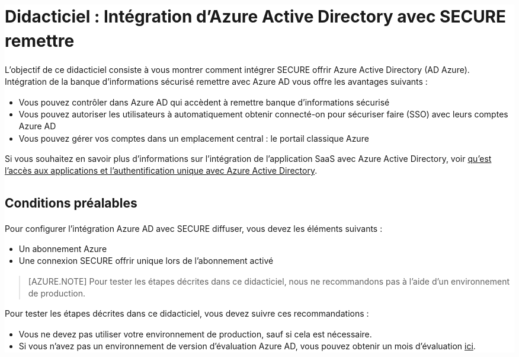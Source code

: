 <properties
    pageTitle="Didacticiel : Intégration d’Azure Active Directory avec Novatus | Microsoft Azure"
    description="Découvrez comment configurer l’authentification unique entre Azure Active Directory et la banque d’informations sécurisé diffuser."
    services="active-directory"
    documentationCenter=""
    authors="jeevansd"
    manager="femila"
    editor=""/>

<tags
    ms.service="active-directory"
    ms.workload="identity"
    ms.tgt_pltfrm="na"
    ms.devlang="na"
    ms.topic="article"
    ms.date="09/26/2016"
    ms.author="jeedes"/>


# <a name="tutorial-azure-active-directory-integration-with-secure-deliver"></a>Didacticiel : Intégration d’Azure Active Directory avec SECURE remettre

L’objectif de ce didacticiel consiste à vous montrer comment intégrer SECURE offrir Azure Active Directory (AD Azure).  
Intégration de la banque d’informations sécurisé remettre avec Azure AD vous offre les avantages suivants :

- Vous pouvez contrôler dans Azure AD qui accèdent à remettre banque d’informations sécurisé
- Vous pouvez autoriser les utilisateurs à automatiquement obtenir connecté-on pour sécuriser faire (SSO) avec leurs comptes Azure AD
- Vous pouvez gérer vos comptes dans un emplacement central : le portail classique Azure

Si vous souhaitez en savoir plus d’informations sur l’intégration de l’application SaaS avec Azure Active Directory, voir [qu’est l’accès aux applications et l’authentification unique avec Azure Active Directory](active-directory-appssoaccess-whatis.md).

## <a name="prerequisites"></a>Conditions préalables

Pour configurer l’intégration Azure AD avec SECURE diffuser, vous devez les éléments suivants :

- Un abonnement Azure
- Une connexion SECURE offrir unique lors de l’abonnement activé


> [AZURE.NOTE] Pour tester les étapes décrites dans ce didacticiel, nous ne recommandons pas à l’aide d’un environnement de production.


Pour tester les étapes décrites dans ce didacticiel, vous devez suivre ces recommandations :

- Vous ne devez pas utiliser votre environnement de production, sauf si cela est nécessaire.
- Si vous n’avez pas un environnement de version d’évaluation Azure AD, vous pouvez obtenir un mois d’évaluation [ici](https://azure.microsoft.com/pricing/free-trial/).


[1]: ./media/active-directory-saas-securedeliver-tutorial/tutorial_general_01.png
[2]: ./media/active-directory-saas-securedeliver-tutorial/tutorial_general_02.png
[3]: ./media/active-directory-saas-securedeliver-tutorial/tutorial_general_03.png
[4]: ./media/active-directory-saas-securedeliver-tutorial/tutorial_general_04.png
[6]: ./media/active-directory-saas-securedeliver-tutorial/tutorial_general_05.png
[10]: ./media/active-directory-saas-securedeliver-tutorial/tutorial_general_06.png
[11]: ./media/active-directory-saas-securedeliver-tutorial/tutorial_general_07.png
[20]: ./media/active-directory-saas-securedeliver-tutorial/tutorial_general_100.png
[200]: ./media/active-directory-saas-securedeliver-tutorial/tutorial_general_200.png
[201]: ./media/active-directory-saas-securedeliver-tutorial/tutorial_general_201.png
[203]: ./media/active-directory-saas-securedeliver-tutorial/tutorial_general_203.png
[204]: ./media/active-directory-saas-securedeliver-tutorial/tutorial_general_204.png
[205]: ./media/active-directory-saas-securedeliver-tutorial/tutorial_general_205.png